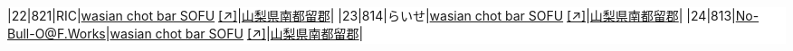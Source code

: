 |22|821|<span class="rank-name-pd">RIC</span>|<a href="/darts/rank/shops/70350.html">wasian chot bar SOFU</a> <a href="https://vs.phoenixdarts.com/jp/shop/shopDetailInfo/s_70350?s_seq=70350">[↗]</a>|<a href="/darts/rank/山梨県/南都留郡">山梨県南都留郡</a>|
|23|814|<span class="rank-name-pd">らいせ</span>|<a href="/darts/rank/shops/70350.html">wasian chot bar SOFU</a> <a href="https://vs.phoenixdarts.com/jp/shop/shopDetailInfo/s_70350?s_seq=70350">[↗]</a>|<a href="/darts/rank/山梨県/南都留郡">山梨県南都留郡</a>|
|24|813|<span class="rank-name-pd">No-Bull-O@F.Works</span>|<a href="/darts/rank/shops/70350.html">wasian chot bar SOFU</a> <a href="https://vs.phoenixdarts.com/jp/shop/shopDetailInfo/s_70350?s_seq=70350">[↗]</a>|<a href="/darts/rank/山梨県/南都留郡">山梨県南都留郡</a>|
